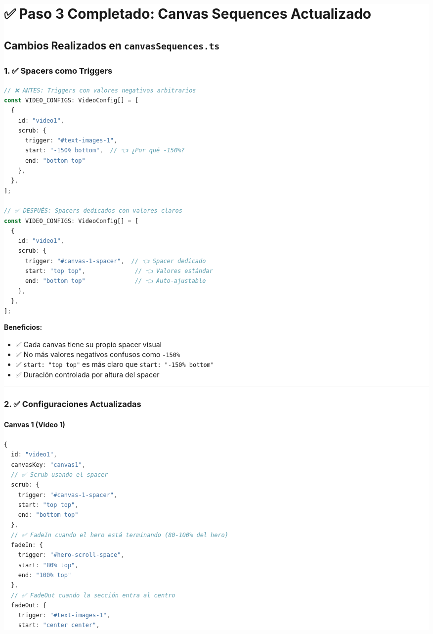 # ✅ Paso 3 Completado: Canvas Sequences Actualizado

## Cambios Realizados en `canvasSequences.ts`

### 1. ✅ Spacers como Triggers

```typescript
// ❌ ANTES: Triggers con valores negativos arbitrarios
const VIDEO_CONFIGS: VideoConfig[] = [
  {
    id: "video1",
    scrub: { 
      trigger: "#text-images-1", 
      start: "-150% bottom",  // 👈 ¿Por qué -150%?
      end: "bottom top" 
    },
  },
];

// ✅ DESPUÉS: Spacers dedicados con valores claros
const VIDEO_CONFIGS: VideoConfig[] = [
  {
    id: "video1",
    scrub: { 
      trigger: "#canvas-1-spacer",  // 👈 Spacer dedicado
      start: "top top",              // 👈 Valores estándar
      end: "bottom top"              // 👈 Auto-ajustable
    },
  },
];
```

**Beneficios:**
- ✅ Cada canvas tiene su propio spacer visual
- ✅ No más valores negativos confusos como `-150%`
- ✅ `start: "top top"` es más claro que `start: "-150% bottom"`
- ✅ Duración controlada por altura del spacer

---

### 2. ✅ Configuraciones Actualizadas

#### Canvas 1 (Video 1)
```typescript
{
  id: "video1",
  canvasKey: "canvas1",
  // ✅ Scrub usando el spacer
  scrub: { 
    trigger: "#canvas-1-spacer", 
    start: "top top", 
    end: "bottom top" 
  },
  // ✅ FadeIn cuando el hero está terminando (80-100% del hero)
  fadeIn: { 
    trigger: "#hero-scroll-space", 
    start: "80% top", 
    end: "100% top" 
  },
  // ✅ FadeOut cuando la sección entra al centro
  fadeOut: { 
    trigger: "#text-images-1", 
    start: "center center", 
```